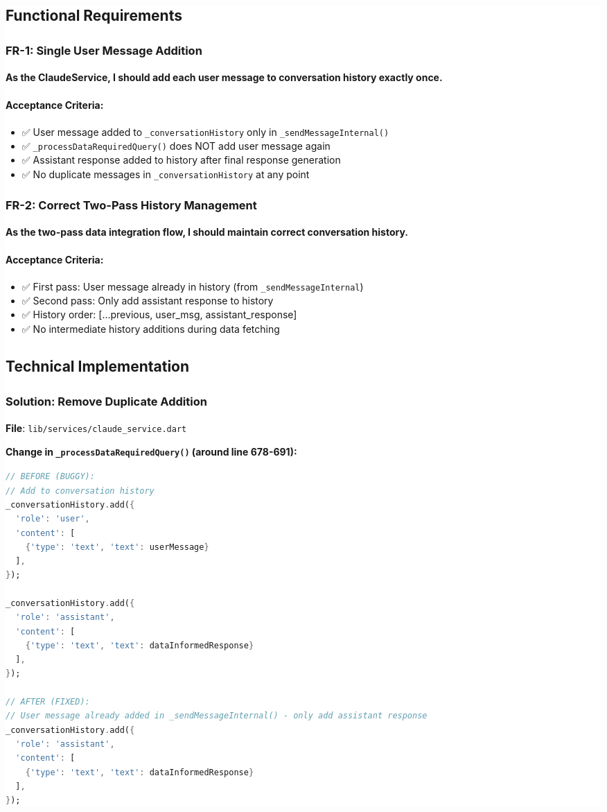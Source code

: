 ## Functional Requirements

### FR-1: Single User Message Addition
**As the ClaudeService, I should add each user message to conversation history exactly once.**

#### Acceptance Criteria:
- ✅ User message added to `_conversationHistory` only in `_sendMessageInternal()`
- ✅ `_processDataRequiredQuery()` does NOT add user message again
- ✅ Assistant response added to history after final response generation
- ✅ No duplicate messages in `_conversationHistory` at any point

### FR-2: Correct Two-Pass History Management
**As the two-pass data integration flow, I should maintain correct conversation history.**

#### Acceptance Criteria:
- ✅ First pass: User message already in history (from `_sendMessageInternal`)
- ✅ Second pass: Only add assistant response to history
- ✅ History order: [...previous, user_msg, assistant_response]
- ✅ No intermediate history additions during data fetching

## Technical Implementation

### Solution: Remove Duplicate Addition

**File**: `lib/services/claude_service.dart`

**Change in `_processDataRequiredQuery()` (around line 678-691):**

```dart
// BEFORE (BUGGY):
// Add to conversation history
_conversationHistory.add({
  'role': 'user',
  'content': [
    {'type': 'text', 'text': userMessage}
  ],
});

_conversationHistory.add({
  'role': 'assistant',
  'content': [
    {'type': 'text', 'text': dataInformedResponse}
  ],
});

// AFTER (FIXED):
// User message already added in _sendMessageInternal() - only add assistant response
_conversationHistory.add({
  'role': 'assistant',
  'content': [
    {'type': 'text', 'text': dataInformedResponse}
  ],
});
```
